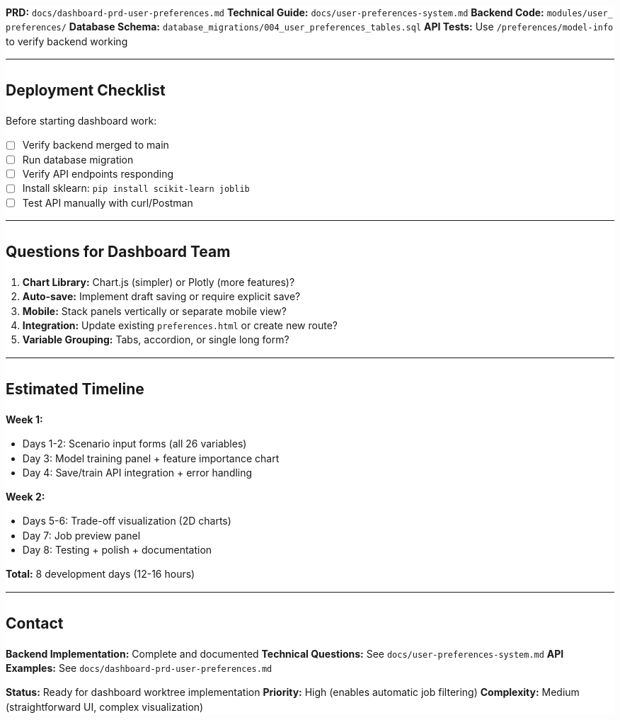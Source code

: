 **PRD:** `docs/dashboard-prd-user-preferences.md`
**Technical Guide:** `docs/user-preferences-system.md`
**Backend Code:** `modules/user_preferences/`
**Database Schema:** `database_migrations/004_user_preferences_tables.sql`
**API Tests:** Use `/preferences/model-info` to verify backend working

---

## Deployment Checklist

Before starting dashboard work:
- [ ] Verify backend merged to main
- [ ] Run database migration
- [ ] Verify API endpoints responding
- [ ] Install sklearn: `pip install scikit-learn joblib`
- [ ] Test API manually with curl/Postman

---

## Questions for Dashboard Team

1. **Chart Library:** Chart.js (simpler) or Plotly (more features)?
2. **Auto-save:** Implement draft saving or require explicit save?
3. **Mobile:** Stack panels vertically or separate mobile view?
4. **Integration:** Update existing `preferences.html` or create new route?
5. **Variable Grouping:** Tabs, accordion, or single long form?

---

## Estimated Timeline

**Week 1:**
- Days 1-2: Scenario input forms (all 26 variables)
- Day 3: Model training panel + feature importance chart
- Day 4: Save/train API integration + error handling

**Week 2:**
- Days 5-6: Trade-off visualization (2D charts)
- Day 7: Job preview panel
- Day 8: Testing + polish + documentation

**Total:** 8 development days (12-16 hours)

---

## Contact

**Backend Implementation:** Complete and documented
**Technical Questions:** See `docs/user-preferences-system.md`
**API Examples:** See `docs/dashboard-prd-user-preferences.md`

**Status:** Ready for dashboard worktree implementation
**Priority:** High (enables automatic job filtering)
**Complexity:** Medium (straightforward UI, complex visualization)
